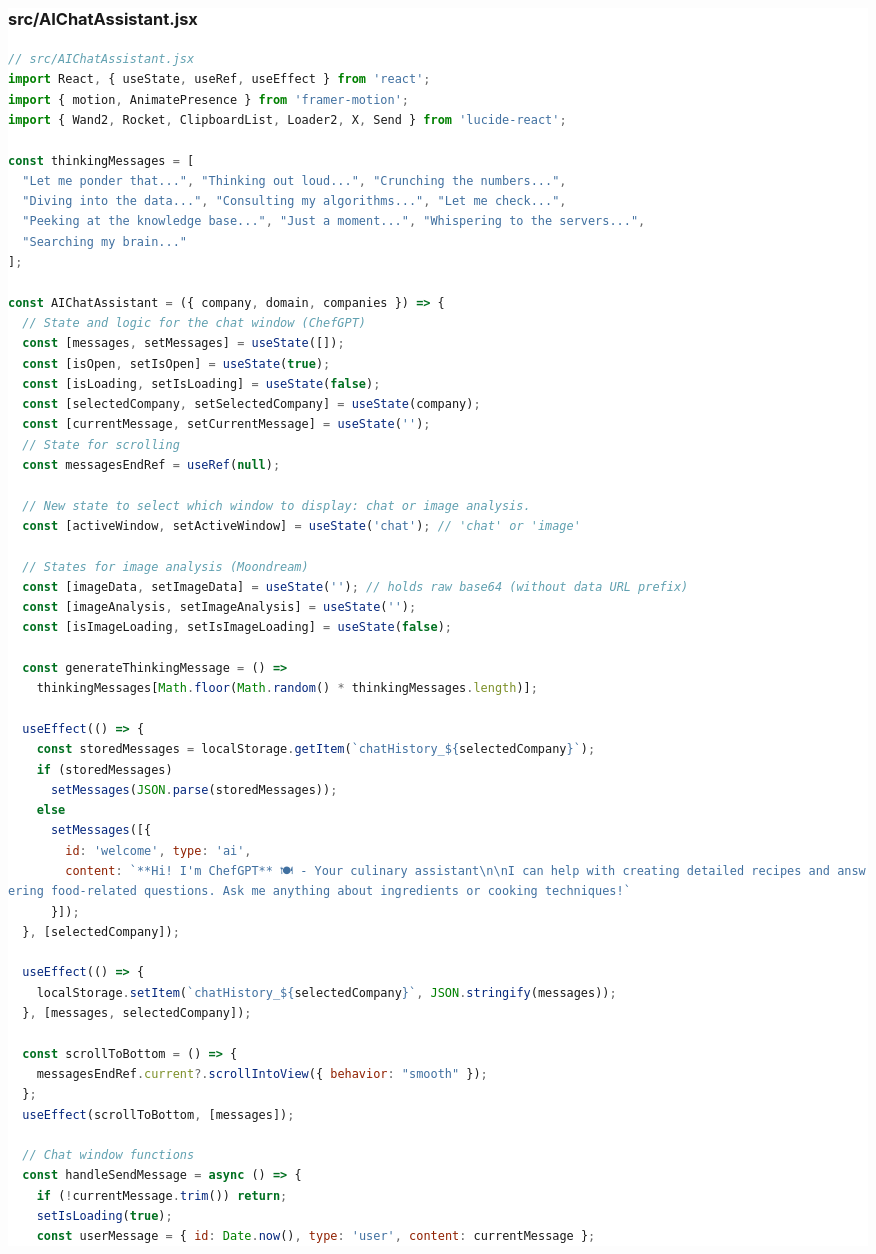 ### src/AIChatAssistant.jsx

```jsx
// src/AIChatAssistant.jsx
import React, { useState, useRef, useEffect } from 'react';
import { motion, AnimatePresence } from 'framer-motion';
import { Wand2, Rocket, ClipboardList, Loader2, X, Send } from 'lucide-react';

const thinkingMessages = [
  "Let me ponder that...", "Thinking out loud...", "Crunching the numbers...",
  "Diving into the data...", "Consulting my algorithms...", "Let me check...",
  "Peeking at the knowledge base...", "Just a moment...", "Whispering to the servers...",
  "Searching my brain..."
];

const AIChatAssistant = ({ company, domain, companies }) => {
  // State and logic for the chat window (ChefGPT)
  const [messages, setMessages] = useState([]);
  const [isOpen, setIsOpen] = useState(true);
  const [isLoading, setIsLoading] = useState(false);
  const [selectedCompany, setSelectedCompany] = useState(company);
  const [currentMessage, setCurrentMessage] = useState('');
  // State for scrolling
  const messagesEndRef = useRef(null);

  // New state to select which window to display: chat or image analysis.
  const [activeWindow, setActiveWindow] = useState('chat'); // 'chat' or 'image'

  // States for image analysis (Moondream)
  const [imageData, setImageData] = useState(''); // holds raw base64 (without data URL prefix)
  const [imageAnalysis, setImageAnalysis] = useState('');
  const [isImageLoading, setIsImageLoading] = useState(false);

  const generateThinkingMessage = () =>
    thinkingMessages[Math.floor(Math.random() * thinkingMessages.length)];

  useEffect(() => {
    const storedMessages = localStorage.getItem(`chatHistory_${selectedCompany}`);
    if (storedMessages)
      setMessages(JSON.parse(storedMessages));
    else
      setMessages([{
        id: 'welcome', type: 'ai',
        content: `**Hi! I'm ChefGPT** 🍽️ - Your culinary assistant\n\nI can help with creating detailed recipes and answering food-related questions. Ask me anything about ingredients or cooking techniques!`
      }]);
  }, [selectedCompany]);

  useEffect(() => {
    localStorage.setItem(`chatHistory_${selectedCompany}`, JSON.stringify(messages));
  }, [messages, selectedCompany]);

  const scrollToBottom = () => {
    messagesEndRef.current?.scrollIntoView({ behavior: "smooth" });
  };
  useEffect(scrollToBottom, [messages]);

  // Chat window functions
  const handleSendMessage = async () => {
    if (!currentMessage.trim()) return;
    setIsLoading(true);
    const userMessage = { id: Date.now(), type: 'user', content: currentMessage };
```